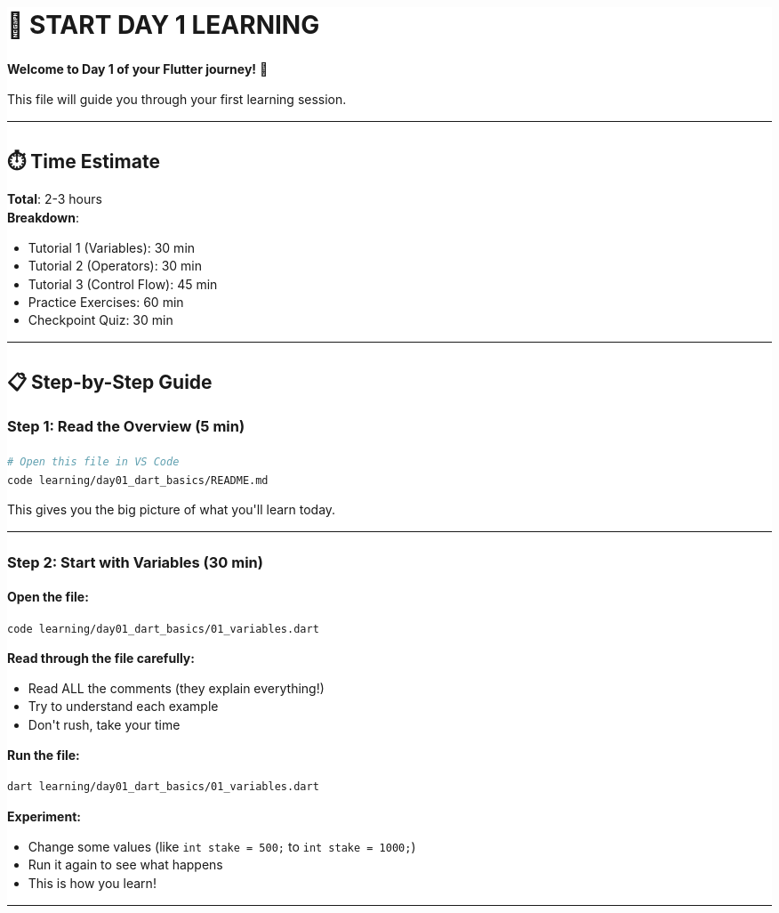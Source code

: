 # 🚀 START DAY 1 LEARNING

**Welcome to Day 1 of your Flutter journey!** 🎉

This file will guide you through your first learning session.

---

## ⏱️ Time Estimate

**Total**: 2-3 hours  
**Breakdown**:
- Tutorial 1 (Variables): 30 min
- Tutorial 2 (Operators): 30 min
- Tutorial 3 (Control Flow): 45 min
- Practice Exercises: 60 min
- Checkpoint Quiz: 30 min

---

## 📋 Step-by-Step Guide

### Step 1: Read the Overview (5 min)
```bash
# Open this file in VS Code
code learning/day01_dart_basics/README.md
```

This gives you the big picture of what you'll learn today.

---

### Step 2: Start with Variables (30 min)

**Open the file:**
```bash
code learning/day01_dart_basics/01_variables.dart
```

**Read through the file carefully:**
- Read ALL the comments (they explain everything!)
- Try to understand each example
- Don't rush, take your time

**Run the file:**
```bash
dart learning/day01_dart_basics/01_variables.dart
```

**Experiment:**
- Change some values (like `int stake = 500;` to `int stake = 1000;`)
- Run it again to see what happens
- This is how you learn!

---